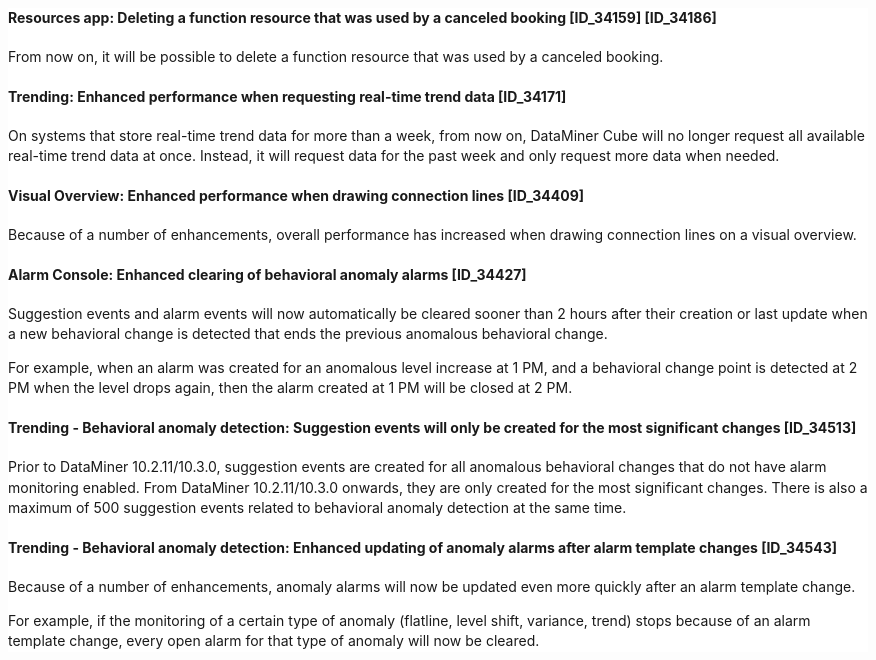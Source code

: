 #### Resources app: Deleting a function resource that was used by a canceled booking [ID_34159] [ID_34186]



From now on, it will be possible to delete a function resource that was used by a canceled booking.

#### Trending: Enhanced performance when requesting real-time trend data [ID_34171]



On systems that store real-time trend data for more than a week, from now on, DataMiner Cube will no longer request all available real-time trend data at once. Instead, it will request data for the past week and only request more data when needed.

#### Visual Overview: Enhanced performance when drawing connection lines [ID_34409]



Because of a number of enhancements, overall performance has increased when drawing connection lines on a visual overview.

#### Alarm Console: Enhanced clearing of behavioral anomaly alarms [ID_34427]



Suggestion events and alarm events will now automatically be cleared sooner than 2 hours after their creation or last update when a new behavioral change is detected that ends the previous anomalous behavioral change.

For example, when an alarm was created for an anomalous level increase at 1 PM, and a behavioral change point is detected at 2 PM when the level drops again, then the alarm created at 1 PM will be closed at 2 PM.

#### Trending - Behavioral anomaly detection: Suggestion events will only be created for the most significant changes [ID_34513]



Prior to DataMiner 10.2.11/10.3.0, suggestion events are created for all anomalous behavioral changes that do not have alarm monitoring enabled. From DataMiner 10.2.11/10.3.0 onwards, they are only created for the most significant changes. There is also a maximum of 500 suggestion events related to behavioral anomaly detection at the same time.

#### Trending - Behavioral anomaly detection: Enhanced updating of anomaly alarms after alarm template changes [ID_34543]



Because of a number of enhancements, anomaly alarms will now be updated even more quickly after an alarm template change.

For example, if the monitoring of a certain type of anomaly (flatline, level shift, variance, trend) stops because of an alarm template change, every open alarm for that type of anomaly will now be cleared.
